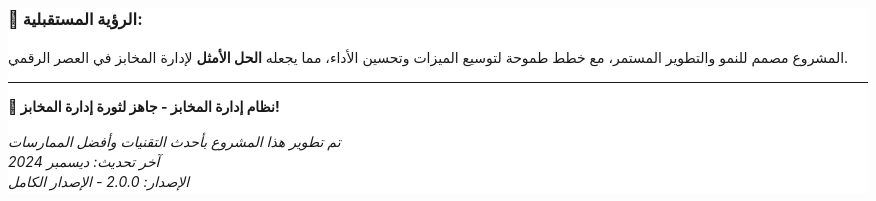 ### 🎯 الرؤية المستقبلية:

المشروع مصمم للنمو والتطوير المستمر، مع خطط طموحة لتوسيع الميزات وتحسين الأداء، مما يجعله **الحل الأمثل** لإدارة المخابز في العصر الرقمي.

---

**🍞 نظام إدارة المخابز - جاهز لثورة إدارة المخابز!**

_تم تطوير هذا المشروع بأحدث التقنيات وأفضل الممارسات_  
_آخر تحديث: ديسمبر 2024_  
_الإصدار: 2.0.0 - الإصدار الكامل_
